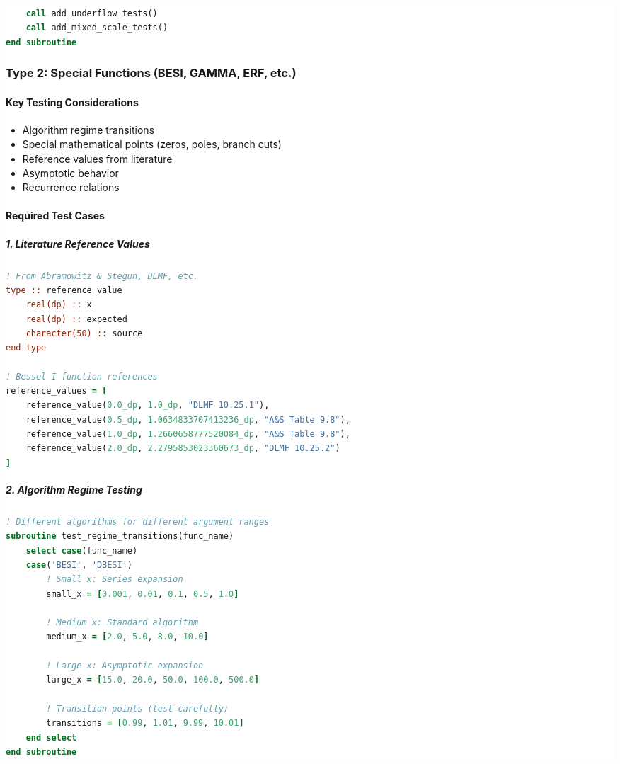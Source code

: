 ```fortran
    call add_underflow_tests()
    call add_mixed_scale_tests()
end subroutine
```

### Type 2: Special Functions (BESI, GAMMA, ERF, etc.)

#### Key Testing Considerations
- Algorithm regime transitions
- Special mathematical points (zeros, poles, branch cuts)
- Reference values from literature
- Asymptotic behavior
- Recurrence relations

#### Required Test Cases

##### 1. Literature Reference Values
```fortran
! From Abramowitz & Stegun, DLMF, etc.
type :: reference_value
    real(dp) :: x
    real(dp) :: expected
    character(50) :: source
end type

! Bessel I function references
reference_values = [
    reference_value(0.0_dp, 1.0_dp, "DLMF 10.25.1"),
    reference_value(0.5_dp, 1.0634833707413236_dp, "A&S Table 9.8"),
    reference_value(1.0_dp, 1.2660658777520084_dp, "A&S Table 9.8"),
    reference_value(2.0_dp, 2.2795853023360673_dp, "DLMF 10.25.2")
]
```

##### 2. Algorithm Regime Testing
```fortran
! Different algorithms for different argument ranges
subroutine test_regime_transitions(func_name)
    select case(func_name)
    case('BESI', 'DBESI')
        ! Small x: Series expansion
        small_x = [0.001, 0.01, 0.1, 0.5, 1.0]
        
        ! Medium x: Standard algorithm
        medium_x = [2.0, 5.0, 8.0, 10.0]
        
        ! Large x: Asymptotic expansion
        large_x = [15.0, 20.0, 50.0, 100.0, 500.0]
        
        ! Transition points (test carefully)
        transitions = [0.99, 1.01, 9.99, 10.01]
    end select
end subroutine
```
